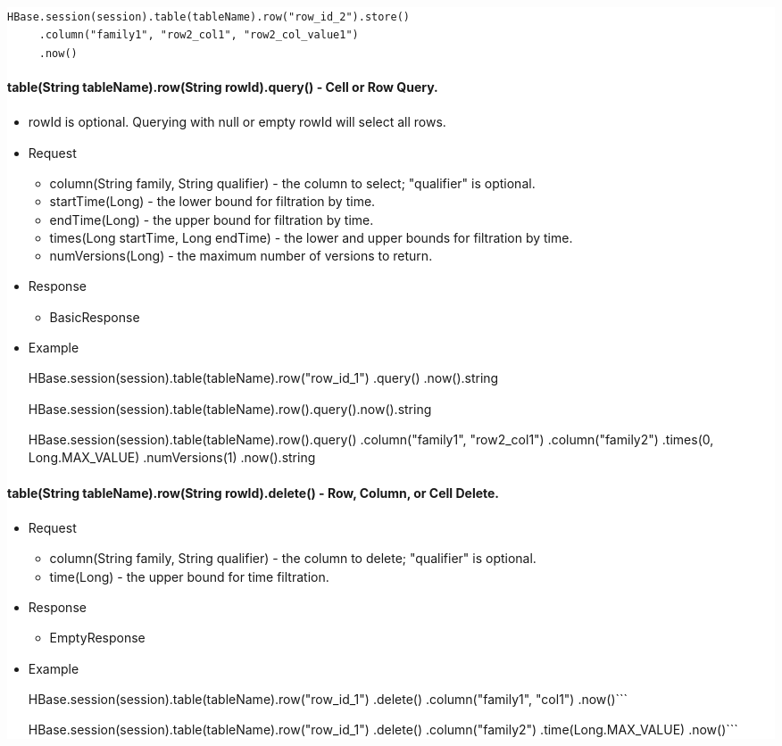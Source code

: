     HBase.session(session).table(tableName).row("row_id_2").store()
         .column("family1", "row2_col1", "row2_col_value1")
         .now()

#### table(String tableName).row(String rowId).query() - Cell or Row Query.

* rowId is optional. Querying with null or empty rowId will select all rows.
* Request
    * column(String family, String qualifier) - the column to select; "qualifier" is optional.
    * startTime(Long) - the lower bound for filtration by time.
    * endTime(Long) - the upper bound for filtration by time.
    * times(Long startTime, Long endTime) - the lower and upper bounds for filtration by time.
    * numVersions(Long) - the maximum number of versions to return.
* Response
    * BasicResponse
* Example


    HBase.session(session).table(tableName).row("row_id_1")
         .query()
         .now().string


    HBase.session(session).table(tableName).row().query().now().string


    HBase.session(session).table(tableName).row().query()
         .column("family1", "row2_col1")
         .column("family2")
         .times(0, Long.MAX_VALUE)
         .numVersions(1)
         .now().string

#### table(String tableName).row(String rowId).delete() - Row, Column, or Cell Delete.

* Request
    * column(String family, String qualifier) - the column to delete; "qualifier" is optional.
    * time(Long) - the upper bound for time filtration.
* Response
    * EmptyResponse
* Example


    HBase.session(session).table(tableName).row("row_id_1")
         .delete()
         .column("family1", "col1")
         .now()```


    HBase.session(session).table(tableName).row("row_id_1")
         .delete()
         .column("family2")
         .time(Long.MAX_VALUE)
         .now()```
